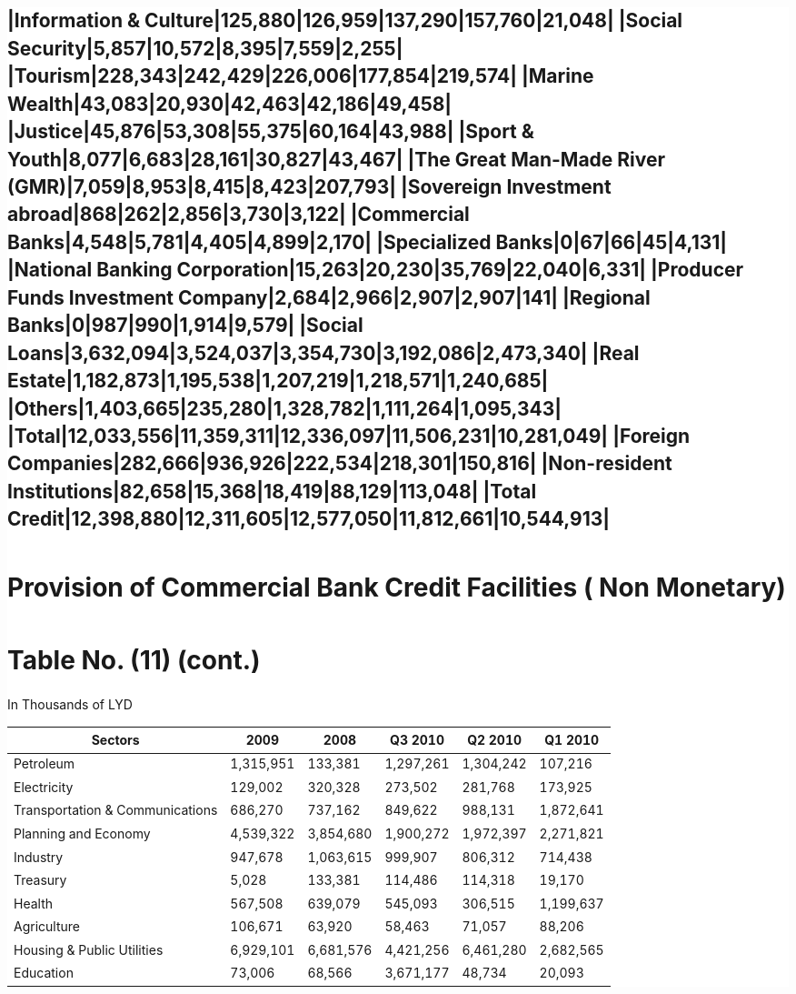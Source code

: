 |Information & Culture|125,880|126,959|137,290|157,760|21,048|
|Social Security|5,857|10,572|8,395|7,559|2,255|
|Tourism|228,343|242,429|226,006|177,854|219,574|
|Marine Wealth|43,083|20,930|42,463|42,186|49,458|
|Justice|45,876|53,308|55,375|60,164|43,988|
|Sport & Youth|8,077|6,683|28,161|30,827|43,467|
|The Great Man-Made River (GMR)|7,059|8,953|8,415|8,423|207,793|
|Sovereign Investment abroad|868|262|2,856|3,730|3,122|
|Commercial Banks|4,548|5,781|4,405|4,899|2,170|
|Specialized Banks|0|67|66|45|4,131|
|National Banking Corporation|15,263|20,230|35,769|22,040|6,331|
|Producer Funds Investment Company|2,684|2,966|2,907|2,907|141|
|Regional Banks|0|987|990|1,914|9,579|
|Social Loans|3,632,094|3,524,037|3,354,730|3,192,086|2,473,340|
|Real Estate|1,182,873|1,195,538|1,207,219|1,218,571|1,240,685|
|Others|1,403,665|235,280|1,328,782|1,111,264|1,095,343|
|Total|12,033,556|11,359,311|12,336,097|11,506,231|10,281,049|
|Foreign Companies|282,666|936,926|222,534|218,301|150,816|
|Non-resident Institutions|82,658|15,368|18,419|88,129|113,048|
|Total Credit|12,398,880|12,311,605|12,577,050|11,812,661|10,544,913|
---
# Provision of Commercial Bank Credit Facilities ( Non Monetary)

# Table No. (11) (cont.)

In Thousands of LYD

|Sectors|2009|2008|Q3 2010|Q2 2010|Q1 2010|
|---|---|---|---|---|---|
|Petroleum|1,315,951|133,381|1,297,261|1,304,242|107,216|
|Electricity|129,002|320,328|273,502|281,768|173,925|
|Transportation & Communications|686,270|737,162|849,622|988,131|1,872,641|
|Planning and Economy|4,539,322|3,854,680|1,900,272|1,972,397|2,271,821|
|Industry|947,678|1,063,615|999,907|806,312|714,438|
|Treasury|5,028|133,381|114,486|114,318|19,170|
|Health|567,508|639,079|545,093|306,515|1,199,637|
|Agriculture|106,671|63,920|58,463|71,057|88,206|
|Housing & Public Utilities|6,929,101|6,681,576|4,421,256|6,461,280|2,682,565|
|Education|73,006|68,566|3,671,177|48,734|20,093|